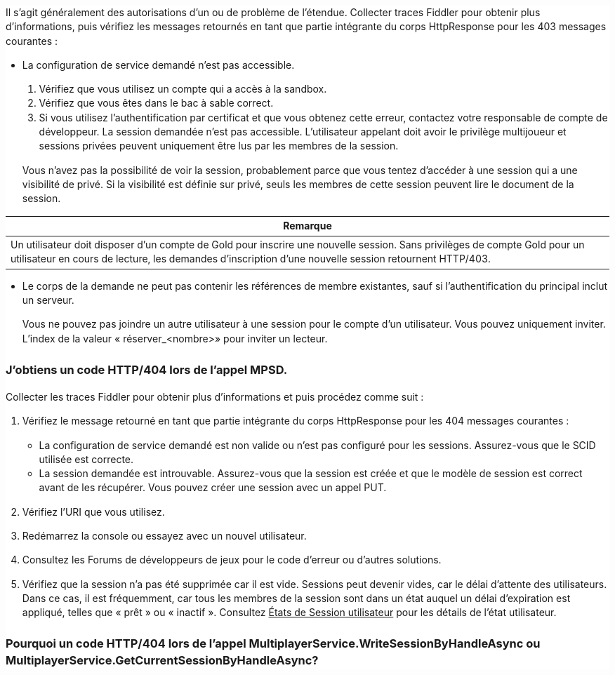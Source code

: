 Il s’agit généralement des autorisations d’un ou de problème de l’étendue. Collecter traces Fiddler pour obtenir plus d’informations, puis vérifiez les messages retournés en tant que partie intégrante du corps HttpResponse pour les 403 messages courantes :

-   La configuration de service demandé n’est pas accessible.
    1.  Vérifiez que vous utilisez un compte qui a accès à la sandbox.
    2.  Vérifiez que vous êtes dans le bac à sable correct.
     3.  Si vous utilisez l’authentification par certificat et que vous obtenez cette erreur, contactez votre responsable de compte de développeur.   La session demandée n’est pas accessible. L’utilisateur appelant doit avoir le privilège multijoueur et sessions privées peuvent uniquement être lus par les membres de la session.

    Vous n’avez pas la possibilité de voir la session, probablement parce que vous tentez d’accéder à une session qui a une visibilité de privé. Si la visibilité est définie sur privé, seuls les membres de cette session peuvent lire le document de la session.

| Remarque                                                                                                                                                  |
|--------------------------------------------------------------------------------------------------------------------------------------------------------------------|
| Un utilisateur doit disposer d’un compte de Gold pour inscrire une nouvelle session. Sans privilèges de compte Gold pour un utilisateur en cours de lecture, les demandes d’inscription d’une nouvelle session retournent HTTP/403. |

-   Le corps de la demande ne peut pas contenir les références de membre existantes, sauf si l’authentification du principal inclut un serveur.

    Vous ne pouvez pas joindre un autre utilisateur à une session pour le compte d’un utilisateur. Vous pouvez uniquement inviter. L’index de la valeur « réserver\_&lt;nombre&gt;» pour inviter un lecteur.


### <a name="i-am-getting-an-http404-code-when-calling-mpsd"></a>J’obtiens un code HTTP/404 lors de l’appel MPSD.

Collecter les traces Fiddler pour obtenir plus d’informations et puis procédez comme suit :

1.  Vérifiez le message retourné en tant que partie intégrante du corps HttpResponse pour les 404 messages courantes :
    -   La configuration de service demandé est non valide ou n’est pas configuré pour les sessions. Assurez-vous que le SCID utilisée est correcte.
    -   La session demandée est introuvable. Assurez-vous que la session est créée et que le modèle de session est correct avant de les récupérer. Vous pouvez créer une session avec un appel PUT.

2.  Vérifiez l’URI que vous utilisez.
3.  Redémarrez la console ou essayez avec un nouvel utilisateur.
4.  Consultez les Forums de développeurs de jeux pour le code d’erreur ou d’autres solutions.
5.  Vérifiez que la session n’a pas été supprimée car il est vide. Sessions peut devenir vides, car le délai d’attente des utilisateurs. Dans ce cas, il est fréquemment, car tous les membres de la session sont dans un état auquel un délai d’expiration est appliqué, telles que « prêt » ou « inactif ». Consultez [États de Session utilisateur](mpsd-session-details.md) pour les détails de l’état utilisateur.


### <a name="why-am-i-getting-an-http404-code-when-calling-multiplayerservicewritesessionbyhandleasync-or-multiplayerservicegetcurrentsessionbyhandleasync"></a>Pourquoi un code HTTP/404 lors de l’appel **MultiplayerService.WriteSessionByHandleAsync** ou **MultiplayerService.GetCurrentSessionByHandleAsync**?
